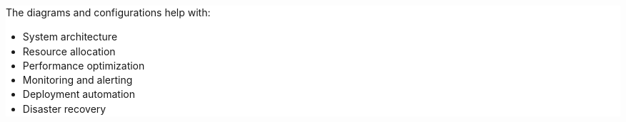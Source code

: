 The diagrams and configurations help with:
- System architecture
- Resource allocation
- Performance optimization
- Monitoring and alerting
- Deployment automation
- Disaster recovery
